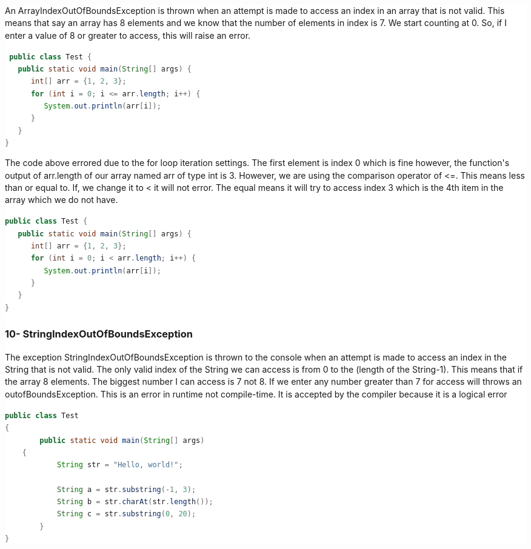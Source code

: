 An ArrayIndexOutOfBoundsException is thrown when an attempt is made to access an index in an array that is not valid. This means that say an array has 8 elements and we know that the number of elements in index is 7. We start counting at 0. So, if I enter a value of 8 or greater to access, this will raise an error.
```java
 public class Test {
   public static void main(String[] args) {
      int[] arr = {1, 2, 3};
      for (int i = 0; i <= arr.length; i++) {
         System.out.println(arr[i]);
      }
   }
}
```
The code above errored due to the for loop iteration settings. The first element is index 0 which is fine however, the function's output of arr.length of our array named arr of type int is 3. However, we are using the comparison operator of <=. This means less than or equal to. If, we change it to < it will not error. The equal means it will try to access index 3 which is the 4th item in the array which we do not have.
```java
public class Test {
   public static void main(String[] args) {
      int[] arr = {1, 2, 3};
      for (int i = 0; i < arr.length; i++) {
         System.out.println(arr[i]);
      }
   }
}
```


### 10- StringIndexOutOfBoundsException
The exception StringIndexOutOfBoundsException is thrown to the console when an attempt is made to access an index in
the String that is not valid. The only valid index of the String we can access is from 0 to the (length of the String-1). This means that if the array 8 elements. The biggest number I can access is 7 not 8. If we enter any number greater than 7 for access will throws an outofBoundsException. This is an error in runtime not compile-time. It is accepted by the compiler because it is a logical error

``` java
public class Test 
{
        public static void main(String[] args)
	{
            String str = "Hello, world!";

            String a = str.substring(-1, 3);
            String b = str.charAt(str.length());
            String c = str.substring(0, 20);
        }
}

```
